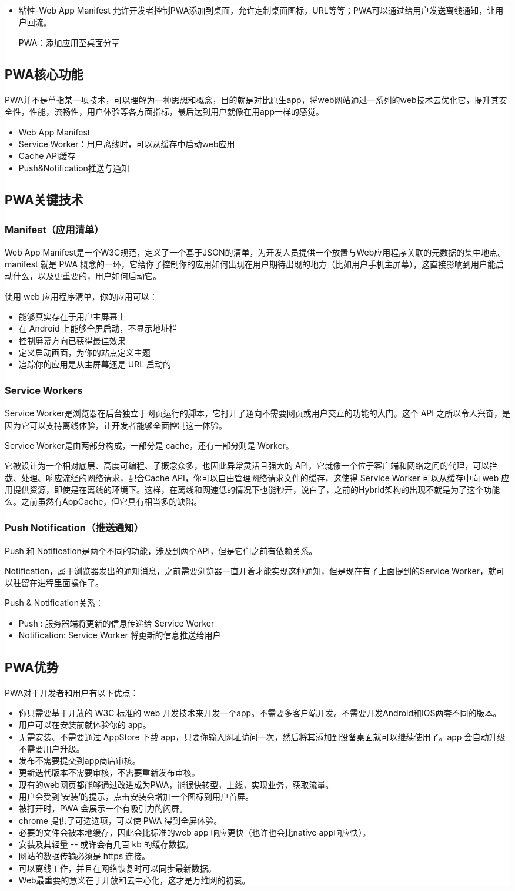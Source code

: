 - 粘性-Web App Manifest 允许开发者控制PWA添加到桌面，允许定制桌面图标，URL等等；PWA可以通过给用户发送离线通知，让用户回流。

  [PWA：添加应用至桌面分享](https://segmentfault.com/a/1190000008929656)

## PWA核心功能

PWA并不是单指某一项技术，可以理解为一种思想和概念，目的就是对比原生app，将web网站通过一系列的web技术去优化它，提升其安全性，性能，流畅性，用户体验等各方面指标，最后达到用户就像在用app一样的感觉。

- Web App Manifest
- Service Worker：用户离线时，可以从缓存中启动web应用
- Cache API缓存
- Push&Notification推送与通知

## PWA关键技术

### Manifest（应用清单）

Web App Manifest是一个W3C规范，定义了一个基于JSON的清单，为开发人员提供一个放置与Web应用程序关联的元数据的集中地点。manifest 就是 PWA 概念的一环，它给你了控制你的应用如何出现在用户期待出现的地方（比如用户手机主屏幕），这直接影响到用户能启动什么，以及更重要的，用户如何启动它。

使用 web 应用程序清单，你的应用可以：

- 能够真实存在于用户主屏幕上
- 在 Android 上能够全屏启动，不显示地址栏
- 控制屏幕方向已获得最佳效果
- 定义启动画面，为你的站点定义主题
- 追踪你的应用是从主屏幕还是 URL 启动的

### Service Workers

Service Worker是浏览器在后台独立于网页运行的脚本，它打开了通向不需要网页或用户交互的功能的大门。这个 API 之所以令人兴奋，是因为它可以支持离线体验，让开发者能够全面控制这一体验。

Service Worker是由两部分构成，一部分是 cache，还有一部分则是 Worker。

它被设计为一个相对底层、高度可编程、子概念众多，也因此异常灵活且强大的 API，它就像一个位于客户端和网络之间的代理，可以拦截、处理、响应流经的网络请求，配合Cache API，你可以自由管理网络请求文件的缓存，这使得 Service Worker 可以从缓存中向 web 应用提供资源，即使是在离线的环境下。这样，在离线和网速低的情况下也能秒开，说白了，之前的Hybrid架构的出现不就是为了这个功能么。之前虽然有AppCache，但它具有相当多的缺陷。

### Push Notification（推送通知）

Push 和 Notification是两个不同的功能，涉及到两个API，但是它们之前有依赖关系。

Notification，属于浏览器发出的通知消息，之前需要浏览器一直开着才能实现这种通知，但是现在有了上面提到的Service Worker，就可以驻留在进程里面操作了。

Push & Notification关系：

- Push : 服务器端将更新的信息传递给 Service Worker
- Notification: Service Worker 将更新的信息推送给用户

## PWA优势

PWA对于开发者和用户有以下优点：

- 你只需要基于开放的 W3C 标准的 web 开发技术来开发一个app。不需要多客户端开发。不需要开发Android和IOS两套不同的版本。
- 用户可以在安装前就体验你的 app。
- 无需安装、不需要通过 AppStore 下载 app，只要你输入网址访问一次，然后将其添加到设备桌面就可以继续使用了。app 会自动升级不需要用户升级。
- 发布不需要提交到app商店审核。
- 更新迭代版本不需要审核，不需要重新发布审核。
- 现有的web网页都能够通过改进成为PWA，能很快转型，上线，实现业务，获取流量。
- 用户会受到‘安装’的提示，点击安装会增加一个图标到用户首屏。
- 被打开时，PWA 会展示一个有吸引力的闪屏。
- chrome 提供了可选选项，可以使 PWA 得到全屏体验。
- 必要的文件会被本地缓存，因此会比标准的web app 响应更快（也许也会比native app响应快）。
- 安装及其轻量 -- 或许会有几百 kb 的缓存数据。
- 网站的数据传输必须是 https 连接。
- 可以离线工作，并且在网络恢复时可以同步最新数据。
- Web最重要的意义在于开放和去中心化，这才是万维网的初衷。